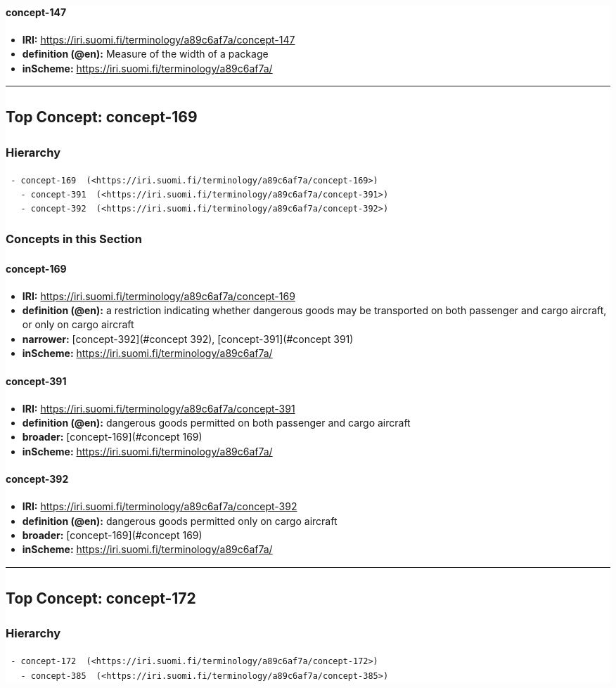 #### concept-147
<a id='concept 147'></a>

- **IRI:** <https://iri.suomi.fi/terminology/a89c6af7a/concept-147>
- **definition (@en):** Measure of the width of a package
- **inScheme:** <https://iri.suomi.fi/terminology/a89c6af7a/>

---

## Top Concept: concept-169
<a id='top-concept 169'></a>

### Hierarchy
```
 - concept-169  (<https://iri.suomi.fi/terminology/a89c6af7a/concept-169>)
   - concept-391  (<https://iri.suomi.fi/terminology/a89c6af7a/concept-391>)
   - concept-392  (<https://iri.suomi.fi/terminology/a89c6af7a/concept-392>)
```

### Concepts in this Section

#### concept-169
<a id='concept 169'></a>

- **IRI:** <https://iri.suomi.fi/terminology/a89c6af7a/concept-169>
- **definition (@en):** a restriction indicating whether dangerous goods may be transported on both passenger and cargo aircraft, or only on cargo aircraft
- **narrower:** [concept-392](#concept 392), [concept-391](#concept 391)
- **inScheme:** <https://iri.suomi.fi/terminology/a89c6af7a/>

#### concept-391
<a id='concept 391'></a>

- **IRI:** <https://iri.suomi.fi/terminology/a89c6af7a/concept-391>
- **definition (@en):** dangerous goods permitted on both passenger and cargo aircraft
- **broader:** [concept-169](#concept 169)
- **inScheme:** <https://iri.suomi.fi/terminology/a89c6af7a/>

#### concept-392
<a id='concept 392'></a>

- **IRI:** <https://iri.suomi.fi/terminology/a89c6af7a/concept-392>
- **definition (@en):** dangerous goods permitted only on cargo aircraft
- **broader:** [concept-169](#concept 169)
- **inScheme:** <https://iri.suomi.fi/terminology/a89c6af7a/>

---

## Top Concept: concept-172
<a id='top-concept 172'></a>

### Hierarchy
```
 - concept-172  (<https://iri.suomi.fi/terminology/a89c6af7a/concept-172>)
   - concept-385  (<https://iri.suomi.fi/terminology/a89c6af7a/concept-385>)
```
